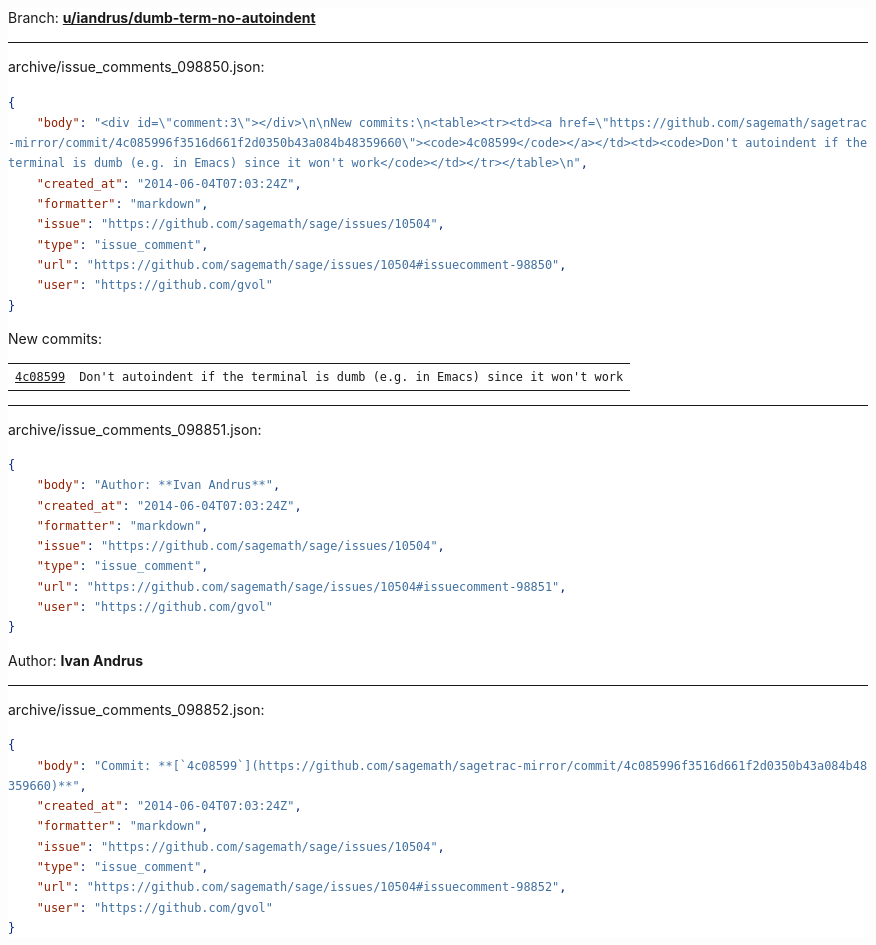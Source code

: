 Branch: **[u/iandrus/dumb-term-no-autoindent](https://github.com/sagemath/sagetrac-mirror/tree/u/iandrus/dumb-term-no-autoindent)**



---

archive/issue_comments_098850.json:
```json
{
    "body": "<div id=\"comment:3\"></div>\n\nNew commits:\n<table><tr><td><a href=\"https://github.com/sagemath/sagetrac-mirror/commit/4c085996f3516d661f2d0350b43a084b48359660\"><code>4c08599</code></a></td><td><code>Don't autoindent if the terminal is dumb (e.g. in Emacs) since it won't work</code></td></tr></table>\n",
    "created_at": "2014-06-04T07:03:24Z",
    "formatter": "markdown",
    "issue": "https://github.com/sagemath/sage/issues/10504",
    "type": "issue_comment",
    "url": "https://github.com/sagemath/sage/issues/10504#issuecomment-98850",
    "user": "https://github.com/gvol"
}
```

<div id="comment:3"></div>

New commits:
<table><tr><td><a href="https://github.com/sagemath/sagetrac-mirror/commit/4c085996f3516d661f2d0350b43a084b48359660"><code>4c08599</code></a></td><td><code>Don't autoindent if the terminal is dumb (e.g. in Emacs) since it won't work</code></td></tr></table>




---

archive/issue_comments_098851.json:
```json
{
    "body": "Author: **Ivan Andrus**",
    "created_at": "2014-06-04T07:03:24Z",
    "formatter": "markdown",
    "issue": "https://github.com/sagemath/sage/issues/10504",
    "type": "issue_comment",
    "url": "https://github.com/sagemath/sage/issues/10504#issuecomment-98851",
    "user": "https://github.com/gvol"
}
```

Author: **Ivan Andrus**



---

archive/issue_comments_098852.json:
```json
{
    "body": "Commit: **[`4c08599`](https://github.com/sagemath/sagetrac-mirror/commit/4c085996f3516d661f2d0350b43a084b48359660)**",
    "created_at": "2014-06-04T07:03:24Z",
    "formatter": "markdown",
    "issue": "https://github.com/sagemath/sage/issues/10504",
    "type": "issue_comment",
    "url": "https://github.com/sagemath/sage/issues/10504#issuecomment-98852",
    "user": "https://github.com/gvol"
}
```
